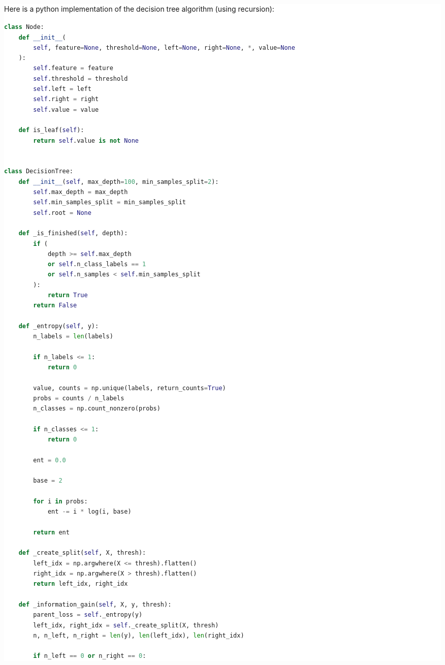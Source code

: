 Here is a python implementation of the decision tree algorithm (using recursion):
```python
class Node:
    def __init__(
        self, feature=None, threshold=None, left=None, right=None, *, value=None
    ):
        self.feature = feature
        self.threshold = threshold
        self.left = left
        self.right = right
        self.value = value

    def is_leaf(self):
        return self.value is not None


class DecisionTree:
    def __init__(self, max_depth=100, min_samples_split=2):
        self.max_depth = max_depth
        self.min_samples_split = min_samples_split
        self.root = None

    def _is_finished(self, depth):
        if (
            depth >= self.max_depth
            or self.n_class_labels == 1
            or self.n_samples < self.min_samples_split
        ):
            return True
        return False

    def _entropy(self, y):
        n_labels = len(labels)

        if n_labels <= 1:
            return 0

        value, counts = np.unique(labels, return_counts=True)
        probs = counts / n_labels
        n_classes = np.count_nonzero(probs)

        if n_classes <= 1:
            return 0

        ent = 0.0

        base = 2

        for i in probs:
            ent -= i * log(i, base)

        return ent

    def _create_split(self, X, thresh):
        left_idx = np.argwhere(X <= thresh).flatten()
        right_idx = np.argwhere(X > thresh).flatten()
        return left_idx, right_idx

    def _information_gain(self, X, y, thresh):
        parent_loss = self._entropy(y)
        left_idx, right_idx = self._create_split(X, thresh)
        n, n_left, n_right = len(y), len(left_idx), len(right_idx)

        if n_left == 0 or n_right == 0:
```